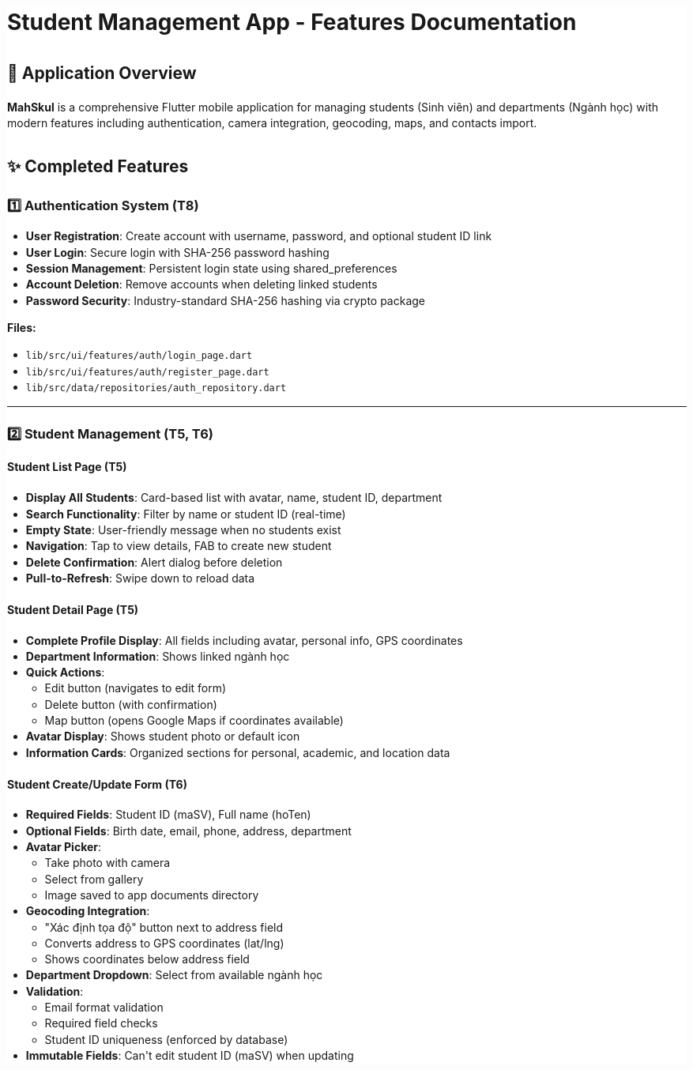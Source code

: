 # Student Management App - Features Documentation

## 📱 Application Overview
**MahSkul** is a comprehensive Flutter mobile application for managing students (Sinh viên) and departments (Ngành học) with modern features including authentication, camera integration, geocoding, maps, and contacts import.

## ✨ Completed Features

### 1️⃣ Authentication System (T8)
- **User Registration**: Create account with username, password, and optional student ID link
- **User Login**: Secure login with SHA-256 password hashing
- **Session Management**: Persistent login state using shared_preferences
- **Account Deletion**: Remove accounts when deleting linked students
- **Password Security**: Industry-standard SHA-256 hashing via crypto package

**Files:**
- `lib/src/ui/features/auth/login_page.dart`
- `lib/src/ui/features/auth/register_page.dart`
- `lib/src/data/repositories/auth_repository.dart`

---

### 2️⃣ Student Management (T5, T6)

#### Student List Page (T5)
- **Display All Students**: Card-based list with avatar, name, student ID, department
- **Search Functionality**: Filter by name or student ID (real-time)
- **Empty State**: User-friendly message when no students exist
- **Navigation**: Tap to view details, FAB to create new student
- **Delete Confirmation**: Alert dialog before deletion
- **Pull-to-Refresh**: Swipe down to reload data

#### Student Detail Page (T5)
- **Complete Profile Display**: All fields including avatar, personal info, GPS coordinates
- **Department Information**: Shows linked ngành học
- **Quick Actions**: 
  - Edit button (navigates to edit form)
  - Delete button (with confirmation)
  - Map button (opens Google Maps if coordinates available)
- **Avatar Display**: Shows student photo or default icon
- **Information Cards**: Organized sections for personal, academic, and location data

#### Student Create/Update Form (T6)
- **Required Fields**: Student ID (maSV), Full name (hoTen)
- **Optional Fields**: Birth date, email, phone, address, department
- **Avatar Picker**: 
  - Take photo with camera
  - Select from gallery
  - Image saved to app documents directory
- **Geocoding Integration**: 
  - "Xác định tọa độ" button next to address field
  - Converts address to GPS coordinates (lat/lng)
  - Shows coordinates below address field
- **Department Dropdown**: Select from available ngành học
- **Validation**: 
  - Email format validation
  - Required field checks
  - Student ID uniqueness (enforced by database)
- **Immutable Fields**: Can't edit student ID (maSV) when updating